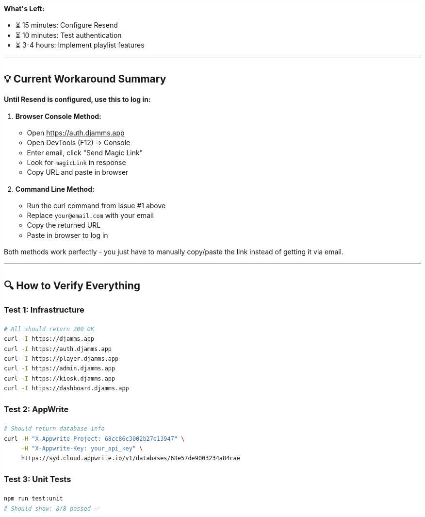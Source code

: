 **What's Left:**
- ⏳ 15 minutes: Configure Resend
- ⏳ 10 minutes: Test authentication
- ⏳ 3-4 hours: Implement playlist features

---

## 💡 Current Workaround Summary

**Until Resend is configured, use this to log in:**

1. **Browser Console Method:**
   - Open https://auth.djamms.app
   - Open DevTools (F12) → Console
   - Enter email, click "Send Magic Link"
   - Look for `magicLink` in response
   - Copy URL and paste in browser

2. **Command Line Method:**
   - Run the curl command from Issue #1 above
   - Replace `your@email.com` with your email
   - Copy the returned URL
   - Paste in browser to log in

Both methods work perfectly - you just have to manually copy/paste the link instead of getting it via email.

---

## 🔍 How to Verify Everything

### Test 1: Infrastructure
```bash
# All should return 200 OK
curl -I https://djamms.app
curl -I https://auth.djamms.app
curl -I https://player.djamms.app
curl -I https://admin.djamms.app
curl -I https://kiosk.djamms.app
curl -I https://dashboard.djamms.app
```

### Test 2: AppWrite
```bash
# Should return database info
curl -H "X-Appwrite-Project: 68cc86c3002b27e13947" \
     -H "X-Appwrite-Key: your_api_key" \
     https://syd.cloud.appwrite.io/v1/databases/68e57de9003234a84cae
```

### Test 3: Unit Tests
```bash
npm run test:unit
# Should show: 8/8 passed ✅
```
